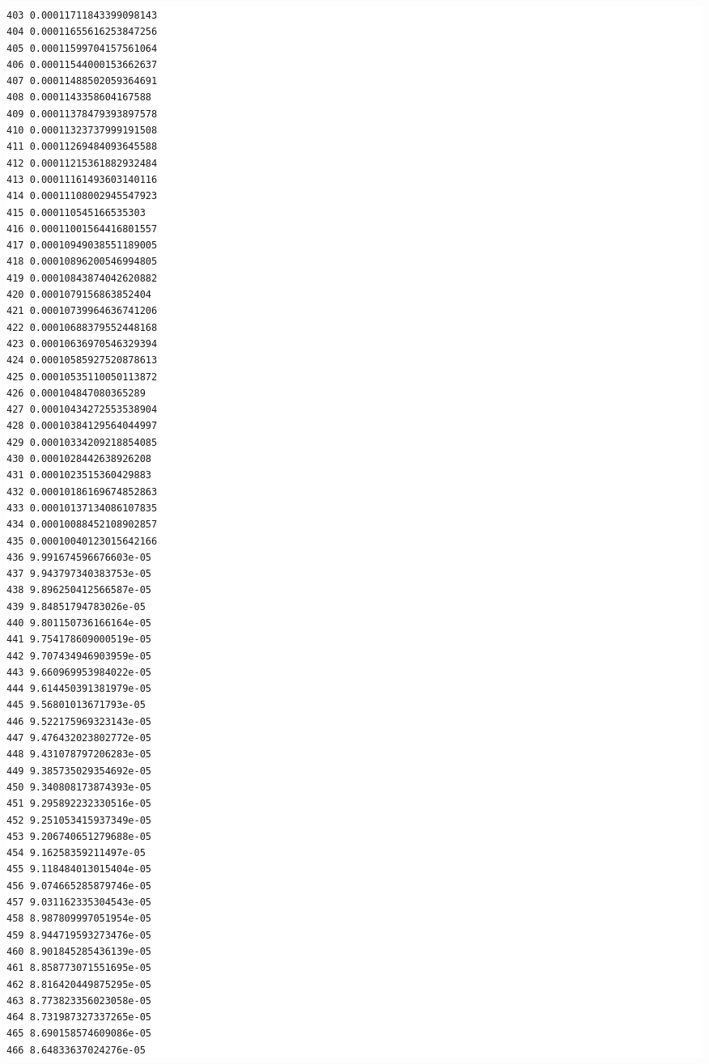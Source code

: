     403 0.00011711843399098143
    404 0.00011655616253847256
    405 0.00011599704157561064
    406 0.00011544000153662637
    407 0.00011488502059364691
    408 0.0001143358604167588
    409 0.00011378479393897578
    410 0.00011323737999191508
    411 0.00011269484093645588
    412 0.00011215361882932484
    413 0.00011161493603140116
    414 0.00011108002945547923
    415 0.000110545166535303
    416 0.00011001564416801557
    417 0.00010949038551189005
    418 0.00010896200546994805
    419 0.00010843874042620882
    420 0.0001079156863852404
    421 0.00010739964636741206
    422 0.00010688379552448168
    423 0.00010636970546329394
    424 0.00010585927520878613
    425 0.00010535110050113872
    426 0.000104847080365289
    427 0.00010434272553538904
    428 0.00010384129564044997
    429 0.00010334209218854085
    430 0.0001028442638926208
    431 0.0001023515360429883
    432 0.00010186169674852863
    433 0.00010137134086107835
    434 0.00010088452108902857
    435 0.00010040123015642166
    436 9.991674596676603e-05
    437 9.943797340383753e-05
    438 9.896250412566587e-05
    439 9.84851794783026e-05
    440 9.801150736166164e-05
    441 9.754178609000519e-05
    442 9.707434946903959e-05
    443 9.660969953984022e-05
    444 9.614450391381979e-05
    445 9.56801013671793e-05
    446 9.522175969323143e-05
    447 9.476432023802772e-05
    448 9.431078797206283e-05
    449 9.385735029354692e-05
    450 9.340808173874393e-05
    451 9.295892232330516e-05
    452 9.251053415937349e-05
    453 9.206740651279688e-05
    454 9.16258359211497e-05
    455 9.118484013015404e-05
    456 9.074665285879746e-05
    457 9.031162335304543e-05
    458 8.987809997051954e-05
    459 8.944719593273476e-05
    460 8.901845285436139e-05
    461 8.858773071551695e-05
    462 8.816420449875295e-05
    463 8.773823356023058e-05
    464 8.731987327337265e-05
    465 8.690158574609086e-05
    466 8.64833637024276e-05